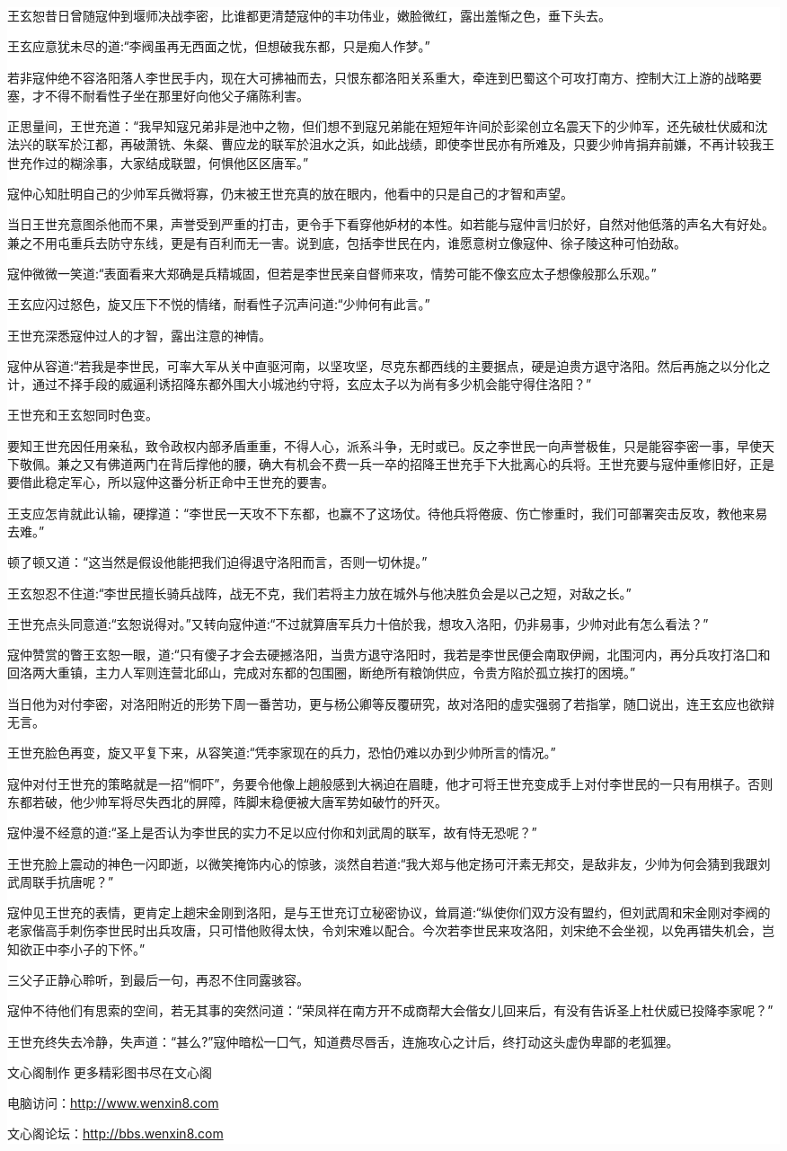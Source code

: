 王玄恕昔日曾随寇仲到堰师决战李密，比谁都更清楚寇仲的丰功伟业，嫩脸微红，露出羞惭之色，垂下头去。

王玄应意犹未尽的道:“李阀虽再无西面之忧，但想破我东都，只是痴人作梦。”

若非寇仲绝不容洛阳落人李世民手内，现在大可拂袖而去，只恨东都洛阳关系重大，牵连到巴蜀这个可攻打南方、控制大江上游的战略要塞，才不得不耐看性子坐在那里好向他父子痛陈利害。

正思量间，王世充道：“我早知寇兄弟非是池中之物，但们想不到寇兄弟能在短短年许间於彭梁创立名震天下的少帅军，还先破杜伏威和沈法兴的联军於江都，再破萧铣、朱粲、曹应龙的联军於沮水之浜，如此战绩，即使李世民亦有所难及，只要少帅肯捐弃前嫌，不再计较我王世充作过的糊涂事，大家结成联盟，何惧他区区唐军。”

寇仲心知肚明自己的少帅军兵微将寡，仍末被王世充真的放在眼内，他看中的只是自己的才智和声望。

当日王世充意图杀他而不果，声誉受到严重的打击，更令手下看穿他妒材的本性。如若能与寇仲言归於好，自然对他低落的声名大有好处。兼之不用屯重兵去防守东线，更是有百利而无一害。说到底，包括李世民在内，谁愿意树立像寇仲、徐子陵这种可怕劲敌。

寇仲微微一笑道:“表面看来大郑确是兵精城固，但若是李世民亲自督师来攻，情势可能不像玄应太子想像般那么乐观。”

王玄应闪过怒色，旋又压下不悦的情绪，耐看性子沉声问道:“少帅何有此言。”

王世充深悉寇仲过人的才智，露出注意的神情。

寇仲从容道:“若我是李世民，可率大军从关中直驱河南，以坚攻坚，尽克东都西线的主要据点，硬是迫贵方退守洛阳。然后再施之以分化之计，通过不择手段的威逼利诱招降东都外围大小城池约守将，玄应太子以为尚有多少机会能守得住洛阳？”

王世充和王玄恕同时色变。

要知王世充因任用亲私，致令政权内部矛盾重重，不得人心，派系斗争，无时或已。反之李世民一向声誉极隹，只是能容李密一事，早使天下敬佩。兼之又有佛道两门在背后撑他的腰，确大有机会不费一兵一卒的招降王世充手下大批离心的兵将。王世充要与寇仲重修旧好，正是要借此稳定军心，所以寇仲这番分析正命中王世充的要害。

王支应怎肯就此认输，硬撑道：“李世民一天攻不下东都，也赢不了这场仗。待他兵将倦疲、伤亡惨重时，我们可部署突击反攻，教他来易去难。”

顿了顿又道：“这当然是假设他能把我们迫得退守洛阳而言，否则一切休提。”

王玄恕忍不住道:“李世民擅长骑兵战阵，战无不克，我们若将主力放在城外与他决胜负会是以己之短，对敌之长。”

王世充点头同意道:“玄恕说得对。”又转向寇仲道:“不过就算唐军兵力十倍於我，想攻入洛阳，仍非易事，少帅对此有怎么看法？”

寇仲赞赏的瞥王玄恕一眼，道:“只有傻子才会去硬撼洛阳，当贵方退守洛阳时，我若是李世民便会南取伊阙，北围河内，再分兵攻打洛囗和回洛两大重镇，主力人军则连营北邱山，完成对东都的包围圈，断绝所有粮饷供应，令贵方陷於孤立挨打的困境。”

当日他为对付李密，对洛阳附近的形势下周一番苦功，更与杨公卿等反覆研究，故对洛阳的虚实强弱了若指掌，随囗说出，连王玄应也欲辩无言。

王世充脸色再变，旋又平复下来，从容笑道:“凭李家现在的兵力，恐怕仍难以办到少帅所言的情况。”

寇仲对付王世充的策略就是一招“恫吓”，务要令他像上趟般感到大祸迫在眉睫，他才可将王世充变成手上对付李世民的一只有用棋子。否则东都若破，他少帅军将尽失西北的屏障，阵脚末稳便被大唐军势如破竹的歼灭。

寇仲漫不经意的道:“圣上是否认为李世民的实力不足以应付你和刘武周的联军，故有恃无恐呢？”

王世充脸上震动的神色一闪即逝，以微笑掩饰内心的惊骇，淡然自若道:“我大郑与他定扬可汗素无邦交，是敌非友，少帅为何会猜到我跟刘武周联手抗唐呢？”

寇仲见王世充的表情，更肯定上趟宋金刚到洛阳，是与王世充订立秘密协议，耸肩道:“纵使你们双方没有盟约，但刘武周和宋金刚对李阀的老家偕高手刺伤李世民时出兵攻唐，只可惜他败得太快，令刘宋难以配合。今次若李世民来攻洛阳，刘宋绝不会坐视，以免再错失机会，岂知欲正中李小子的下怀。”

三父子正静心聆听，到最后一句，再忍不住同露骇容。

寇仲不待他们有思索的空间，若无其事的突然问道：“荣凤祥在南方开不成商帮大会偕女儿回来后，有没有告诉圣上杜伏威已投降李家呢？”

王世充终失去冷静，失声道：“甚么?”寇仲暗松一囗气，知道费尽唇舌，连施攻心之计后，终打动这头虚伪卑鄙的老狐狸。

文心阁制作 更多精彩图书尽在文心阁

电脑访问：http://www.wenxin8.com

文心阁论坛：http://bbs.wenxin8.com